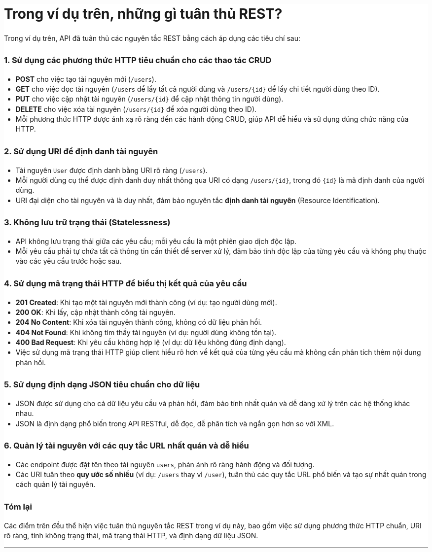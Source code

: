 # Trong ví dụ trên, những gì tuân thủ REST?
Trong ví dụ trên, API đã tuân thủ các nguyên tắc REST bằng cách áp dụng các tiêu chí sau:

### 1. **Sử dụng các phương thức HTTP tiêu chuẩn cho các thao tác CRUD**
   - **POST** cho việc tạo tài nguyên mới (`/users`).
   - **GET** cho việc đọc tài nguyên (`/users` để lấy tất cả người dùng và `/users/{id}` để lấy chi tiết người dùng theo ID).
   - **PUT** cho việc cập nhật tài nguyên (`/users/{id}` để cập nhật thông tin người dùng).
   - **DELETE** cho việc xóa tài nguyên (`/users/{id}` để xóa người dùng theo ID).
   - Mỗi phương thức HTTP được ánh xạ rõ ràng đến các hành động CRUD, giúp API dễ hiểu và sử dụng đúng chức năng của HTTP.

### 2. **Sử dụng URI để định danh tài nguyên**
   - Tài nguyên `User` được định danh bằng URI rõ ràng (`/users`).
   - Mỗi người dùng cụ thể được định danh duy nhất thông qua URI có dạng `/users/{id}`, trong đó `{id}` là mã định danh của người dùng.
   - URI đại diện cho tài nguyên và là duy nhất, đảm bảo nguyên tắc **định danh tài nguyên** (Resource Identification).

### 3. **Không lưu trữ trạng thái (Statelessness)**
   - API không lưu trạng thái giữa các yêu cầu; mỗi yêu cầu là một phiên giao dịch độc lập.
   - Mỗi yêu cầu phải tự chứa tất cả thông tin cần thiết để server xử lý, đảm bảo tính độc lập của từng yêu cầu và không phụ thuộc vào các yêu cầu trước hoặc sau.

### 4. **Sử dụng mã trạng thái HTTP để biểu thị kết quả của yêu cầu**
   - **201 Created**: Khi tạo một tài nguyên mới thành công (ví dụ: tạo người dùng mới).
   - **200 OK**: Khi lấy, cập nhật thành công tài nguyên.
   - **204 No Content**: Khi xóa tài nguyên thành công, không có dữ liệu phản hồi.
   - **404 Not Found**: Khi không tìm thấy tài nguyên (ví dụ: người dùng không tồn tại).
   - **400 Bad Request**: Khi yêu cầu không hợp lệ (ví dụ: dữ liệu không đúng định dạng).
   - Việc sử dụng mã trạng thái HTTP giúp client hiểu rõ hơn về kết quả của từng yêu cầu mà không cần phân tích thêm nội dung phản hồi.

### 5. **Sử dụng định dạng JSON tiêu chuẩn cho dữ liệu**
   - JSON được sử dụng cho cả dữ liệu yêu cầu và phản hồi, đảm bảo tính nhất quán và dễ dàng xử lý trên các hệ thống khác nhau.
   - JSON là định dạng phổ biến trong API RESTful, dễ đọc, dễ phân tích và ngắn gọn hơn so với XML.

### 6. **Quản lý tài nguyên với các quy tắc URL nhất quán và dễ hiểu**
   - Các endpoint được đặt tên theo tài nguyên `users`, phản ánh rõ ràng hành động và đối tượng.
   - Các URI tuân theo **quy ước số nhiều** (ví dụ: `/users` thay vì `/user`), tuân thủ các quy tắc URL phổ biến và tạo sự nhất quán trong cách quản lý tài nguyên.

### Tóm lại
Các điểm trên đều thể hiện việc tuân thủ nguyên tắc REST trong ví dụ này, bao gồm việc sử dụng phương thức HTTP chuẩn, URI rõ ràng, tính không trạng thái, mã trạng thái HTTP, và định dạng dữ liệu JSON.

---